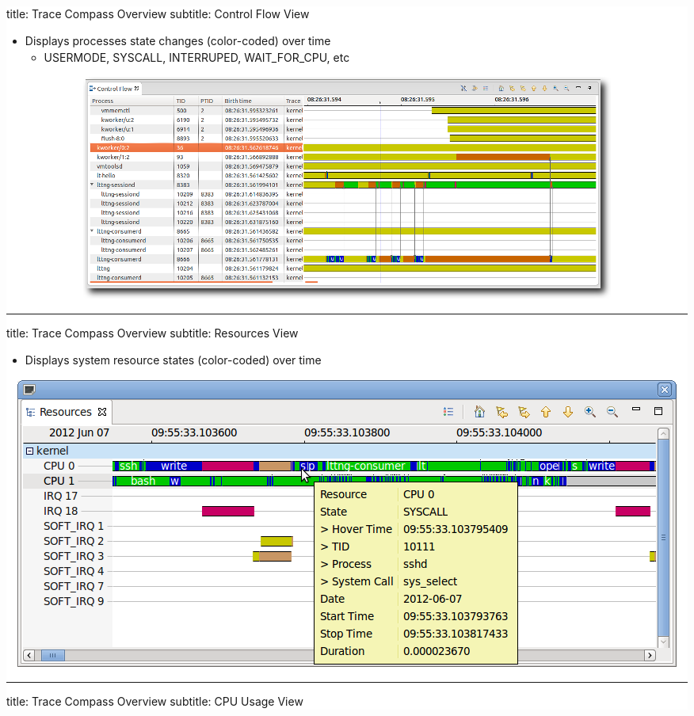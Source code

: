 title: Trace Compass Overview
subtitle: Control Flow View

- Displays processes state changes (color-coded) over time
	- USERMODE, SYSCALL, INTERRUPED, WAIT_FOR_CPU, etc

<center><img src="images/tracecompass_controlflowview.png"/></center>

---
title: Trace Compass Overview
subtitle: Resources View

- Displays system resource states (color-coded) over time

<center><img src="images/tracecompass_resourcesview.png"/></center>

---
title: Trace Compass Overview
subtitle: CPU Usage View
